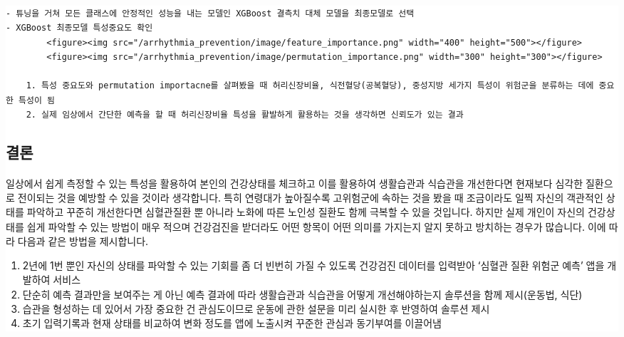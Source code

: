     - 튜닝을 거쳐 모든 클래스에 안정적인 성능을 내는 모델인 XGBoost 결측치 대체 모델을 최종모델로 선택
    - XGBoost 최종모델 특성중요도 확인 
            <figure><img src="/arrhythmia_prevention/image/feature_importance.png" width="400" height="500"></figure>
            <figure><img src="/arrhythmia_prevention/image/permutation_importance.png" width="300" height="300"></figure>
            
        1. 특성 중요도와 permutation importacne를 살펴봤을 때 허리신장비율, 식전혈당(공복혈당), 중성지방 세가지 특성이 위험군을 분류하는 데에 중요한 특성이 됨
        2. 실제 임상에서 간단한 예측을 할 때 허리신장비율 특성을 활발하게 활용하는 것을 생각하면 신뢰도가 있는 결과

## 결론
일상에서 쉽게 측정할 수 있는 특성을 활용하여 본인의 건강상태를 체크하고 이를 활용하여 생활습관과 식습관을 개선한다면 현재보다 심각한 질환으로 전이되는 것을 예방할 수 있을 것이라 생각합니다.
특히 연령대가 높아질수록 고위험군에 속하는 것을 봤을 때 조금이라도 일찍 자신의 객관적인 상태를 파악하고 꾸준히 개선한다면 심혈관질환 뿐 아니라 노화에 따른 노인성 질환도 함께 극복할 수 있을 것입니다.
하지만 실제 개인이 자신의 건강상태를 쉽게 파악할 수 있는 방법이 매우 적으며 건강검진을 받더라도 어떤 항목이 어떤 의미를 가지는지 알지 못하고 방치하는 경우가 많습니다.
이에 따라 다음과 같은 방법을 제시합니다.

1. 2년에 1번 뿐인 자신의 상태를 파악할 수 있는 기회를 좀 더 빈번히 가질 수 있도록 건강검진 데이터를 입력받아 ‘심혈관 질환 위험군 예측’ 앱을 개발하여 서비스
2. 단순히 예측 결과만을 보여주는 게 아닌 예측 결과에 따라 생활습관과 식습관을 어떻게 개선해야하는지 솔루션을 함께 제시(운동법, 식단)
3. 습관을 형성하는 데 있어서 가장 중요한 건 관심도이므로 운동에 관한 설문을 미리 실시한 후 반영하여 솔루션 제시
4. 초기 입력기록과 현재 상태를 비교하여 변화 정도를 앱에 노출시켜 꾸준한 관심과 동기부여를 이끌어냄

